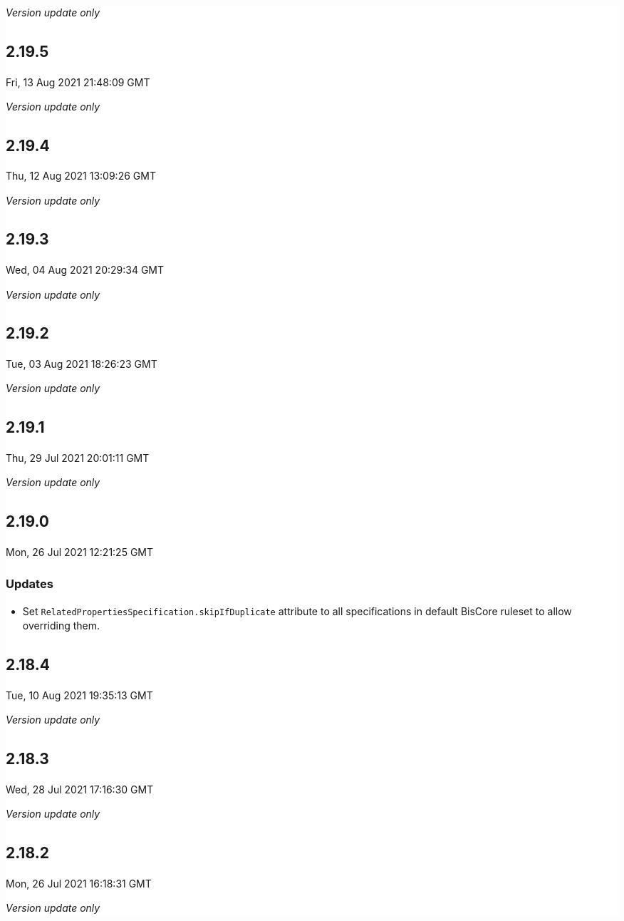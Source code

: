 _Version update only_

## 2.19.5
Fri, 13 Aug 2021 21:48:09 GMT

_Version update only_

## 2.19.4
Thu, 12 Aug 2021 13:09:26 GMT

_Version update only_

## 2.19.3
Wed, 04 Aug 2021 20:29:34 GMT

_Version update only_

## 2.19.2
Tue, 03 Aug 2021 18:26:23 GMT

_Version update only_

## 2.19.1
Thu, 29 Jul 2021 20:01:11 GMT

_Version update only_

## 2.19.0
Mon, 26 Jul 2021 12:21:25 GMT

### Updates

- Set `RelatedPropertiesSpecification.skipIfDuplicate` attribute to all specifications in default BisCore ruleset to allow overriding them.

## 2.18.4
Tue, 10 Aug 2021 19:35:13 GMT

_Version update only_

## 2.18.3
Wed, 28 Jul 2021 17:16:30 GMT

_Version update only_

## 2.18.2
Mon, 26 Jul 2021 16:18:31 GMT

_Version update only_
